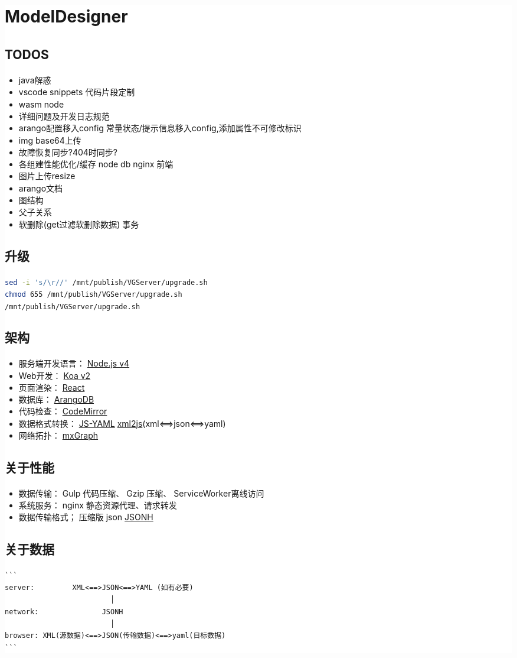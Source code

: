 # ModelDesigner

## TODOS

-   java解惑
-   vscode snippets 代码片段定制
-   wasm node
-   详细问题及开发日志规范
-   arango配置移入config 常量状态/提示信息移入config,添加属性不可修改标识
-   img base64上传
-   故障恢复同步?404时同步?
-   各组建性能优化/缓存 node db nginx 前端
-   图片上传resize
-   arango文档
-   图结构
-   父子关系
-   软删除(get过滤软删除数据) 事务

## 升级

```bash
sed -i 's/\r//' /mnt/publish/VGServer/upgrade.sh
chmod 655 /mnt/publish/VGServer/upgrade.sh
/mnt/publish/VGServer/upgrade.sh
```

## 架构

-   服务端开发语言： [Node.js v4](https://nodejs.org/zh-cn)
-   Web开发： [Koa v2](https://github.com/koajs/koa)
-   页面渲染： [React](https://facebook.github.io/react)
-   数据库： [ArangoDB](https://www.arangodb.com)
-   代码检查： [CodeMirror](http://codemirror.net)
-   数据格式转换： [JS-YAML](https://github.com/nodeca/js-yaml)
      [xml2js](https://github.com/Leonidas-from-XIV/node-xml2js)(xml&lt;==>json&lt;==>yaml)
-   网络拓扑： [mxGraph](https://github.com/jgraph/mxgraph)

## 关于性能

-   数据传输： Gulp 代码压缩、 Gzip 压缩、 ServiceWorker离线访问
-   系统服务： nginx 静态资源代理、请求转发
-   数据传输格式； 压缩版 json [JSONH](https://github.com/WebReflection/JSONH)

## 关于数据

    ```
    server:         XML<==>JSON<==>YAML (如有必要)
                             │
    network:               JSONH
                             │
    browser: XML(源数据)<==>JSON(传输数据)<==>yaml(目标数据)
    ```
